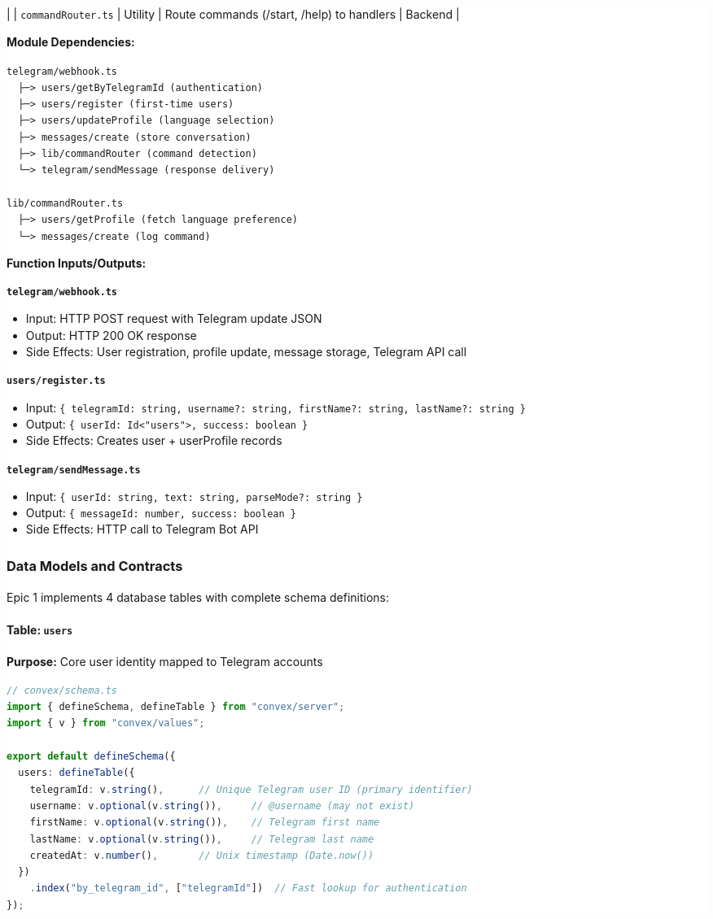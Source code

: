 | | `commandRouter.ts` | Utility | Route commands (/start, /help) to handlers | Backend |

**Module Dependencies:**
```
telegram/webhook.ts
  ├─> users/getByTelegramId (authentication)
  ├─> users/register (first-time users)
  ├─> users/updateProfile (language selection)
  ├─> messages/create (store conversation)
  ├─> lib/commandRouter (command detection)
  └─> telegram/sendMessage (response delivery)

lib/commandRouter.ts
  ├─> users/getProfile (fetch language preference)
  └─> messages/create (log command)
```

**Function Inputs/Outputs:**

**`telegram/webhook.ts`**
- Input: HTTP POST request with Telegram update JSON
- Output: HTTP 200 OK response
- Side Effects: User registration, profile update, message storage, Telegram API call

**`users/register.ts`**
- Input: `{ telegramId: string, username?: string, firstName?: string, lastName?: string }`
- Output: `{ userId: Id<"users">, success: boolean }`
- Side Effects: Creates user + userProfile records

**`telegram/sendMessage.ts`**
- Input: `{ userId: string, text: string, parseMode?: string }`
- Output: `{ messageId: number, success: boolean }`
- Side Effects: HTTP call to Telegram Bot API

### Data Models and Contracts

Epic 1 implements 4 database tables with complete schema definitions:

#### Table: `users`
**Purpose:** Core user identity mapped to Telegram accounts

```typescript
// convex/schema.ts
import { defineSchema, defineTable } from "convex/server";
import { v } from "convex/values";

export default defineSchema({
  users: defineTable({
    telegramId: v.string(),      // Unique Telegram user ID (primary identifier)
    username: v.optional(v.string()),     // @username (may not exist)
    firstName: v.optional(v.string()),    // Telegram first name
    lastName: v.optional(v.string()),     // Telegram last name
    createdAt: v.number(),       // Unix timestamp (Date.now())
  })
    .index("by_telegram_id", ["telegramId"])  // Fast lookup for authentication
});
```
